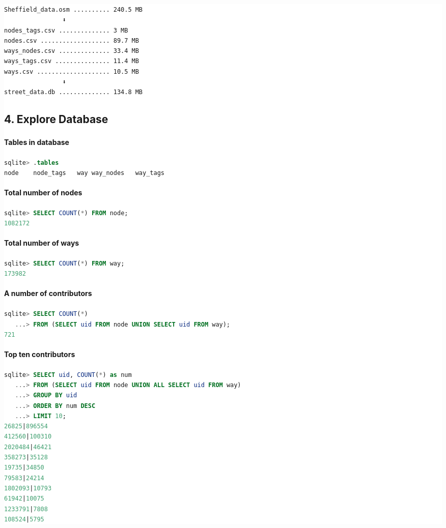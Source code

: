 ```
Sheffield_data.osm .......... 240.5 MB
                ⬇
nodes_tags.csv .............. 3 MB
nodes.csv ................... 89.7 MB
ways_nodes.csv .............. 33.4 MB
ways_tags.csv ............... 11.4 MB
ways.csv .................... 10.5 MB
                ⬇
street_data.db .............. 134.8 MB
```

## 4. Explore Database

#### Tables in database

```sql
sqlite> .tables
node	node_tags	way	way_nodes	way_tags 
```

#### Total number of nodes
```sql
sqlite> SELECT COUNT(*) FROM node;
1082172
```

#### Total number of ways
```sql
sqlite> SELECT COUNT(*) FROM way;
173982
```

#### A number of contributors
```sql
sqlite> SELECT COUNT(*)
   ...> FROM (SELECT uid FROM node UNION SELECT uid FROM way);
721
```

#### Top ten contributors
```sql
sqlite> SELECT uid, COUNT(*) as num
   ...> FROM (SELECT uid FROM node UNION ALL SELECT uid FROM way)
   ...> GROUP BY uid
   ...> ORDER BY num DESC
   ...> LIMIT 10;
26825|896554
412560|100310
2020484|46421
358273|35128
19735|34850
79583|24214
1802093|10793
61942|10075
1233791|7808
108524|5795
```
